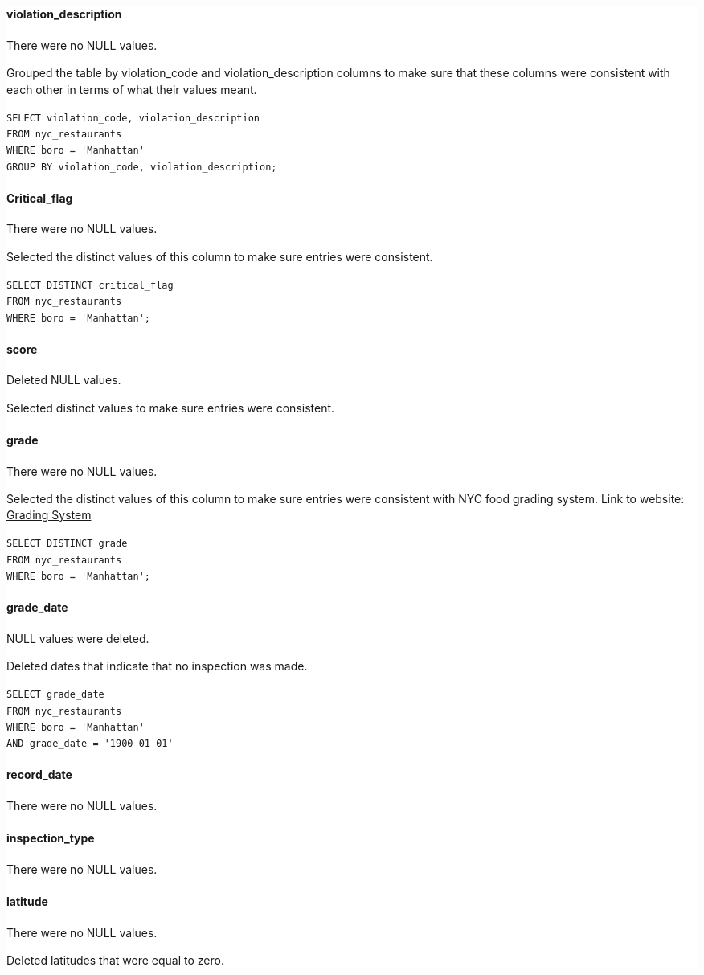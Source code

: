 #### violation_description
There were no NULL values.

Grouped the table by violation_code and violation_description columns to make sure that these columns were consistent with each other in terms of what their values meant.

    SELECT violation_code, violation_description
    FROM nyc_restaurants
    WHERE boro = 'Manhattan'
    GROUP BY violation_code, violation_description;
        
#### Critical_flag
There were no NULL values.

Selected the distinct values of this column to make sure entries were consistent.
  
    SELECT DISTINCT critical_flag
    FROM nyc_restaurants
    WHERE boro = 'Manhattan';

#### score
Deleted NULL values.

Selected distinct values to make sure entries were consistent.

#### grade
There were no NULL values.

Selected the distinct values of this column to make sure entries were consistent with NYC food grading system. Link to website: [Grading System ](https://data.cityofnewyork.us/Health/DOHMH-New-York-City-Restaurant-Inspection-Results/rs6k-p7g6)

    SELECT DISTINCT grade
    FROM nyc_restaurants
    WHERE boro = 'Manhattan';

#### grade_date
NULL values were deleted.

Deleted dates that indicate that no inspection was made.

    SELECT grade_date
    FROM nyc_restaurants
    WHERE boro = 'Manhattan'
    AND grade_date = '1900-01-01'

#### record_date
There were no NULL values.

#### inspection_type
There were no NULL values.

#### latitude
There were no NULL values.

Deleted latitudes that were equal to zero.
